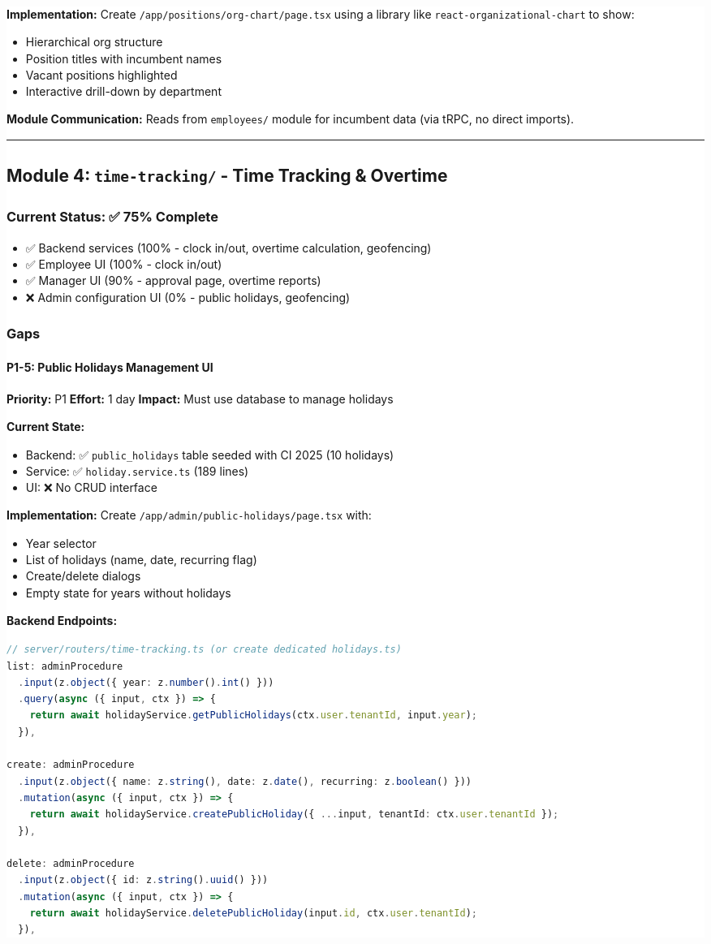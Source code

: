 **Implementation:** Create `/app/positions/org-chart/page.tsx` using a library like `react-organizational-chart` to show:
- Hierarchical org structure
- Position titles with incumbent names
- Vacant positions highlighted
- Interactive drill-down by department

**Module Communication:** Reads from `employees/` module for incumbent data (via tRPC, no direct imports).

---

## Module 4: `time-tracking/` - Time Tracking & Overtime

### Current Status: ✅ 75% Complete
- ✅ Backend services (100% - clock in/out, overtime calculation, geofencing)
- ✅ Employee UI (100% - clock in/out)
- ✅ Manager UI (90% - approval page, overtime reports)
- ❌ Admin configuration UI (0% - public holidays, geofencing)

### Gaps

#### P1-5: Public Holidays Management UI
**Priority:** P1
**Effort:** 1 day
**Impact:** Must use database to manage holidays

**Current State:**
- Backend: ✅ `public_holidays` table seeded with CI 2025 (10 holidays)
- Service: ✅ `holiday.service.ts` (189 lines)
- UI: ❌ No CRUD interface

**Implementation:** Create `/app/admin/public-holidays/page.tsx` with:
- Year selector
- List of holidays (name, date, recurring flag)
- Create/delete dialogs
- Empty state for years without holidays

**Backend Endpoints:**
```typescript
// server/routers/time-tracking.ts (or create dedicated holidays.ts)
list: adminProcedure
  .input(z.object({ year: z.number().int() }))
  .query(async ({ input, ctx }) => {
    return await holidayService.getPublicHolidays(ctx.user.tenantId, input.year);
  }),

create: adminProcedure
  .input(z.object({ name: z.string(), date: z.date(), recurring: z.boolean() }))
  .mutation(async ({ input, ctx }) => {
    return await holidayService.createPublicHoliday({ ...input, tenantId: ctx.user.tenantId });
  }),

delete: adminProcedure
  .input(z.object({ id: z.string().uuid() }))
  .mutation(async ({ input, ctx }) => {
    return await holidayService.deletePublicHoliday(input.id, ctx.user.tenantId);
  }),
```
